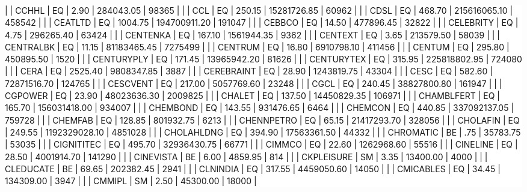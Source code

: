 |  | CCHHL | EQ | 2.90 | 284043.05 | 98365 |
|  | CCL | EQ | 250.15 | 15281726.85 | 60962 |
|  | CDSL | EQ | 468.70 | 215616065.10 | 458542 |
|  | CEATLTD | EQ | 1004.75 | 194700911.20 | 191047 |
|  | CEBBCO | EQ | 14.50 | 477896.45 | 32822 |
|  | CELEBRITY | EQ | 4.75 | 296265.40 | 63424 |
|  | CENTENKA | EQ | 167.10 | 1561944.35 | 9362 |
|  | CENTEXT | EQ | 3.65 | 213579.50 | 58039 |
|  | CENTRALBK | EQ | 11.15 | 81183465.45 | 7275499 |
|  | CENTRUM | EQ | 16.80 | 6910798.10 | 411456 |
|  | CENTUM | EQ | 295.80 | 450895.50 | 1520 |
|  | CENTURYPLY | EQ | 171.45 | 13965942.20 | 81626 |
|  | CENTURYTEX | EQ | 315.95 | 225818802.95 | 724080 |
|  | CERA | EQ | 2525.40 | 9808347.85 | 3887 |
|  | CEREBRAINT | EQ | 28.90 | 1243819.75 | 43304 |
|  | CESC | EQ | 582.60 | 72871516.70 | 124765 |
|  | CESCVENT | EQ | 217.00 | 5057769.60 | 23248 |
|  | CGCL | EQ | 240.45 | 38827800.80 | 161947 |
|  | CGPOWER | EQ | 23.90 | 48023636.30 | 2009825 |
|  | CHALET | EQ | 137.50 | 14450829.35 | 106971 |
|  | CHAMBLFERT | EQ | 165.70 | 156031418.00 | 934007 |
|  | CHEMBOND | EQ | 143.55 | 931476.65 | 6464 |
|  | CHEMCON | EQ | 440.85 | 337092137.05 | 759728 |
|  | CHEMFAB | EQ | 128.85 | 801932.75 | 6213 |
|  | CHENNPETRO | EQ | 65.15 | 21417293.70 | 328056 |
|  | CHOLAFIN | EQ | 249.55 | 1192329028.10 | 4851028 |
|  | CHOLAHLDNG | EQ | 394.90 | 17563361.50 | 44332 |
|  | CHROMATIC | BE | .75 | 35783.75 | 53035 |
|  | CIGNITITEC | EQ | 495.70 | 32936430.75 | 66771 |
|  | CIMMCO | EQ | 22.60 | 1262968.60 | 55516 |
|  | CINELINE | EQ | 28.50 | 4001914.70 | 141290 |
|  | CINEVISTA | BE | 6.00 | 4859.95 | 814 |
|  | CKPLEISURE | SM | 3.35 | 13400.00 | 4000 |
|  | CLEDUCATE | BE | 69.65 | 202382.45 | 2941 |
|  | CLNINDIA | EQ | 317.55 | 4459050.60 | 14050 |
|  | CMICABLES | EQ | 34.45 | 134309.00 | 3947 |
|  | CMMIPL | SM | 2.50 | 45300.00 | 18000 |